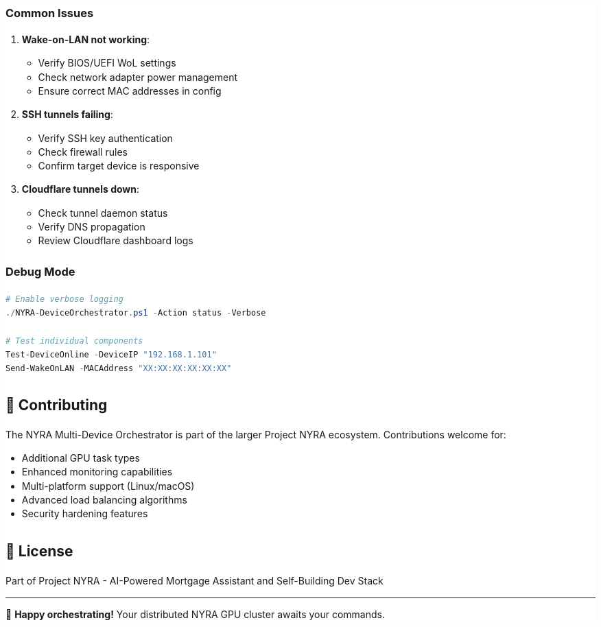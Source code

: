 ### Common Issues

1. **Wake-on-LAN not working**:
   - Verify BIOS/UEFI WoL settings
   - Check network adapter power management
   - Ensure correct MAC addresses in config

2. **SSH tunnels failing**:
   - Verify SSH key authentication
   - Check firewall rules
   - Confirm target device is responsive

3. **Cloudflare tunnels down**:
   - Check tunnel daemon status
   - Verify DNS propagation
   - Review Cloudflare dashboard logs

### Debug Mode

```powershell
# Enable verbose logging
./NYRA-DeviceOrchestrator.ps1 -Action status -Verbose

# Test individual components
Test-DeviceOnline -DeviceIP "192.168.1.101"
Send-WakeOnLAN -MACAddress "XX:XX:XX:XX:XX:XX"
```

## 🤝 Contributing

The NYRA Multi-Device Orchestrator is part of the larger Project NYRA ecosystem. Contributions welcome for:

- Additional GPU task types
- Enhanced monitoring capabilities
- Multi-platform support (Linux/macOS)
- Advanced load balancing algorithms
- Security hardening features

## 📄 License

Part of Project NYRA - AI-Powered Mortgage Assistant and Self-Building Dev Stack

---

🚀 **Happy orchestrating!** Your distributed NYRA GPU cluster awaits your commands.